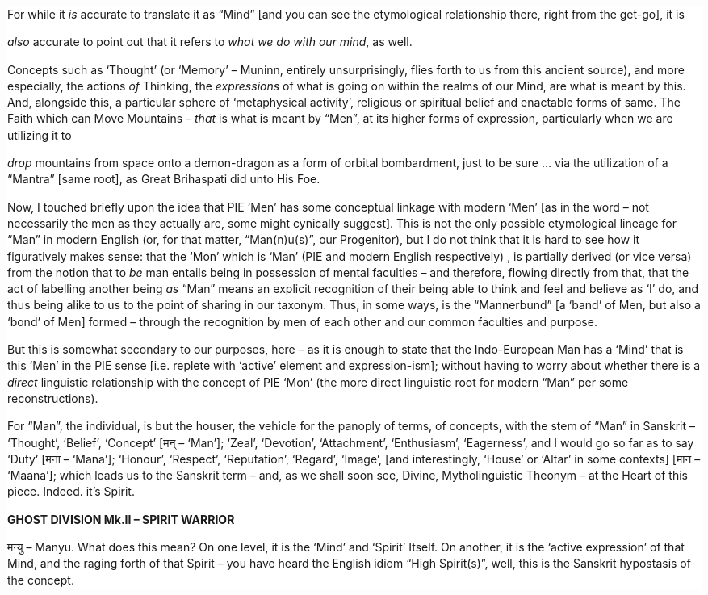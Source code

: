 For while it *is* accurate to translate it as “Mind” \[and you can see the etymological relationship there, right from the get-go\], it is

*also* accurate to point out that it refers to *what we do with our
mind*, as well.

Concepts such as ‘Thought’ (or ‘Memory’ – Muninn, entirely unsurprisingly, flies forth to us from this ancient source), and more especially, the actions *of* Thinking, the *expressions* of what is going on within the realms of our Mind, are what is meant by this. And, alongside this, a particular sphere of ‘metaphysical activity’, religious or spiritual belief and enactable forms of same. The Faith which can Move Mountains – *that* is what is meant by “Men”, at its higher forms of expression, particularly when we are utilizing it to

*drop* mountains from space onto a demon-dragon as a form of orbital
bombardment, just to be sure … via the utilization of a “Mantra” \[same root\], as Great Brihaspati did unto His Foe.

Now, I touched briefly upon the idea that PIE ‘Men’ has some conceptual linkage with modern ‘Men’ \[as in the word – not necessarily the men as they actually are, some might cynically suggest\]. This is not the only possible etymological lineage for “Man” in modern English (or, for that matter, “Man(n)u(s)”, our Progenitor), but I do not think that it is hard to see how it figuratively makes sense: that the ‘Mon’ which is ‘Man’ (PIE and modern English respectively) , is partially derived (or vice versa) from the notion that to *be* man entails being in possession of mental faculties – and therefore, flowing directly from that, that the act of labelling another being *as* “Man” means an explicit recognition of their being able to think and feel and believe as ‘I’ do, and thus being alike to us to the point of sharing in our taxonym. Thus, in some ways, is the “Mannerbund” \[a ‘band’ of Men, but also a ‘bond’ of Men\] formed – through the recognition by men of each other and our common faculties and purpose.

But this is somewhat secondary to our purposes, here – as it is enough to state that the Indo-European Man has a ‘Mind’ that is this ‘Men’ in the PIE sense \[i.e. replete with ‘active’ element and expression-ism\]; without having to worry about whether there is a *direct* linguistic relationship with the concept of PIE ‘Mon’ (the more direct linguistic root for modern “Man” per some reconstructions).

For “Man”, the individual, is but the houser, the vehicle for the panoply of terms, of concepts, with the stem of “Man” in Sanskrit – ‘Thought’, ‘Belief’, ‘Concept’ \[मन् – ‘Man’\]; ‘Zeal’, ‘Devotion’, ‘Attachment’, ‘Enthusiasm’, ‘Eagerness’, and I would go so far as to say ‘Duty’ \[मना – ‘Mana’\]; ‘Honour’, ‘Respect’, ‘Reputation’, ‘Regard’, ‘Image’, \[and interestingly, ‘House’ or ‘Altar’ in some contexts\] \[मान – ‘Maana’\]; which leads us to the Sanskrit term – and, as we shall soon see, Divine, Mytholinguistic Theonym – at the Heart of this piece. Indeed. it’s Spirit.


**GHOST DIVISION Mk.II – SPIRIT WARRIOR**

मन्यु – Manyu. What does this mean? On one level, it is the ‘Mind’ and ‘Spirit’ Itself. On another, it is the ‘active expression’ of that Mind, and the raging forth of that Spirit – you have heard the English idiom “High Spirit(s)”, well, this is the Sanskrit hypostasis of the concept.
